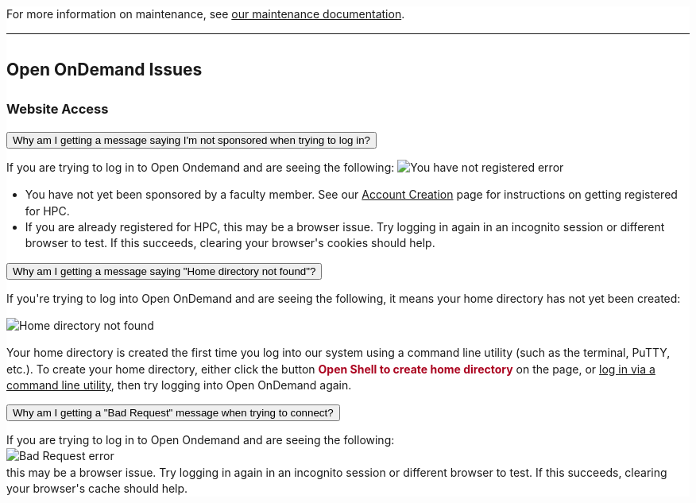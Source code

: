   For more information on maintenance, see <a href="../../policies/maintenance/">our maintenance documentation</a>. 
  </p>
  </div>
</html>

<hr>





## Open OnDemand Issues

### Website Access
<html>
    
  <button class="collapsible">Why am I getting a message saying I'm not sponsored when trying to log in?</button>
  <div class="content">
    <p>
        If you are trying to log in to Open Ondemand and are seeing the following:
        <img src="images/not_yet_approved.png" title="You have not registered error" style="width:650px;">
        <ul>
            <li>You have not yet been sponsored by a faculty member. See our <a href="../../../registration_and_access/account_creation/">Account Creation</a> page for instructions on getting registered for HPC.</li>
            <li>If you are already registered for HPC, this may be a browser issue. Try logging in again in an incognito session or different browser to test. If this succeeds, clearing your browser's cookies should help.</li>
        </ul>
    </p>
  </div>

  <button class="collapsible">Why am I getting a message saying "Home directory not found"?</button>
  <div class="content">
    <p>If you're trying to log into Open OnDemand and are seeing the following, it means your home directory has not yet been created:</p>
    <img src="./images/home_directory_not_found.png" title="Home directory not found" style="width:800px;">
    <p>
     Your home directory is created the first time you log into our system using a command line utility (such as the terminal, PuTTY, etc.). To create your home directory, either click the button <b style="color:#AB0520">Open Shell to create home directory</b> on the page, or <a href="../../registration_and_access/system_access/#command-line-access">log in via a command line utility</a>, then try logging into Open OnDemand again.
    </p>
  </div>

  <button class="collapsible">Why am I getting a "Bad Request" message when trying to connect?</button>
  <div class="content">
    <p>
        If you are trying to log in to Open Ondemand and are seeing the following:
        <br>
        <img src="images/bad_request.png" title="Bad Request error" style="width:500px;">
        <br>
        this may be a browser issue. Try logging in again in an incognito session or different browser to test. If this succeeds, clearing your browser's cache should help.
    </p>
  </div>
